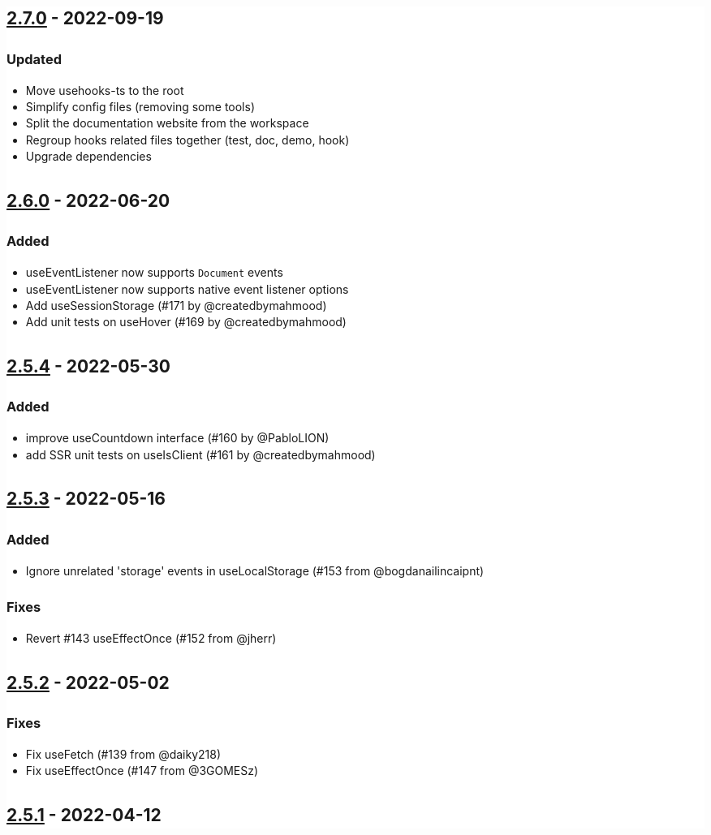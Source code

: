 ## [2.7.0](https://www.npmjs.com/package/usehooks-ts/v/2.7.0) - 2022-09-19

### Updated

- Move usehooks-ts to the root
- Simplify config files (removing some tools)
- Split the documentation website from the workspace
- Regroup hooks related files together (test, doc, demo, hook)
- Upgrade dependencies

## [2.6.0](https://www.npmjs.com/package/usehooks-ts/v/2.6.0) - 2022-06-20

### Added

- useEventListener now supports `Document` events
- useEventListener now supports native event listener options
- Add useSessionStorage (#171 by @createdbymahmood)
- Add unit tests on useHover (#169 by @createdbymahmood)

## [2.5.4](https://www.npmjs.com/package/usehooks-ts/v/2.5.4) - 2022-05-30

### Added

- improve useCountdown interface (#160 by @PabloLION)
- add SSR unit tests on useIsClient (#161 by @createdbymahmood)

## [2.5.3](https://www.npmjs.com/package/usehooks-ts/v/2.5.3) - 2022-05-16

### Added

- Ignore unrelated 'storage' events in useLocalStorage (#153 from @bogdanailincaipnt)

### Fixes

- Revert #143 useEffectOnce (#152 from @jherr)

## [2.5.2](https://www.npmjs.com/package/usehooks-ts/v/2.5.2) - 2022-05-02

### Fixes

- Fix useFetch (#139 from @daiky218)
- Fix useEffectOnce (#147 from @3GOMESz)

## [2.5.1](https://www.npmjs.com/package/usehooks-ts/v/2.5.1) - 2022-04-12
